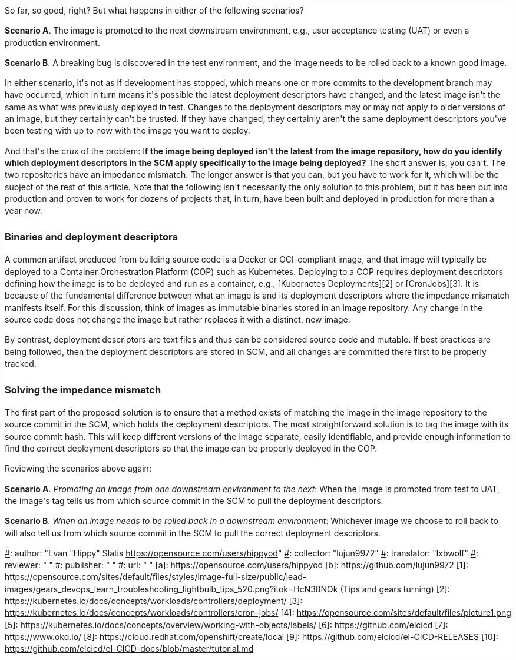 

So far, so good, right? But what happens in either of the following scenarios?

**Scenario A**. The image is promoted to the next downstream environment, e.g., user acceptance testing (UAT) or even a production environment.

**Scenario B**. A breaking bug is discovered in the test environment, and the image needs to be rolled back to a known good image.

In either scenario, it's not as if development has stopped, which means one or more commits to the development branch may have occurred, which in turn means it's possible the latest deployment descriptors have changed, and the latest image isn't the same as what was previously deployed in test. Changes to the deployment descriptors may or may not apply to older versions of an image, but they certainly can't be trusted. If they have changed, they certainly aren't the same deployment descriptors you've been testing with up to now with the image you want to deploy.

And that's the crux of the problem: I**f the image being deployed isn't the latest from the image repository, how do you identify which deployment descriptors in the SCM apply specifically to the image being deployed?** The short answer is, you can't. The two repositories have an impedance mismatch. The longer answer is that you can, but you have to work for it, which will be the subject of the rest of this article. Note that the following isn't necessarily the only solution to this problem, but it has been put into production and proven to work for dozens of projects that, in turn, have been built and deployed in production for more than a year now.

### Binaries and deployment descriptors

A common artifact produced from building source code is a Docker or OCI-compliant image, and that image will typically be deployed to a Container Orchestration Platform (COP) such as Kubernetes. Deploying to a COP requires deployment descriptors defining how the image is to be deployed and run as a container, e.g., [Kubernetes Deployments][2] or [CronJobs][3]. It is because of the fundamental difference between what an image is and its deployment descriptors where the impedance mismatch manifests itself. For this discussion, think of images as immutable binaries stored in an image repository. Any change in the source code does not change the image but rather replaces it with a distinct, new image.

By contrast, deployment descriptors are text files and thus can be considered source code and mutable. If best practices are being followed, then the deployment descriptors are stored in SCM, and all changes are committed there first to be properly tracked.

### Solving the impedance mismatch

The first part of the proposed solution is to ensure that a method exists of matching the image in the image repository to the source commit in the SCM, which holds the deployment descriptors. The most straightforward solution is to tag the image with its source commit hash. This will keep different versions of the image separate, easily identifiable, and provide enough information to find the correct deployment descriptors so that the image can be properly deployed in the COP.

Reviewing the scenarios above again:

**Scenario A**. _Promoting an image from one downstream environment to the next_: When the image is promoted from test to UAT, the image's tag tells us from which source commit in the SCM to pull the deployment descriptors.

**Scenario B**. _When an image needs to be rolled back in a downstream environment_: Whichever image we choose to roll back to will also tell us from which source commit in the SCM to pull the correct deployment descriptors.


[#]: subject: "Solve the repository impedance mismatch in CI/CD"
[#]: via: "https://opensource.com/article/21/8/impedance-mismatch-cicd"
[#]: author: "Evan "Hippy" Slatis https://opensource.com/users/hippyod"
[#]: collector: "lujun9972"
[#]: translator: "lxbwolf"
[#]: reviewer: " "
[#]: publisher: " "
[#]: url: " "
[a]: https://opensource.com/users/hippyod
[b]: https://github.com/lujun9972
[1]: https://opensource.com/sites/default/files/styles/image-full-size/public/lead-images/gears_devops_learn_troubleshooting_lightbulb_tips_520.png?itok=HcN38NOk (Tips and gears turning)
[2]: https://kubernetes.io/docs/concepts/workloads/controllers/deployment/
[3]: https://kubernetes.io/docs/concepts/workloads/controllers/cron-jobs/
[4]: https://opensource.com/sites/default/files/picture1.png
[5]: https://kubernetes.io/docs/concepts/overview/working-with-objects/labels/
[6]: https://github.com/elcicd
[7]: https://www.okd.io/
[8]: https://cloud.redhat.com/openshift/create/local
[9]: https://github.com/elcicd/el-CICD-RELEASES
[10]: https://github.com/elcicd/el-CICD-docs/blob/master/tutorial.md